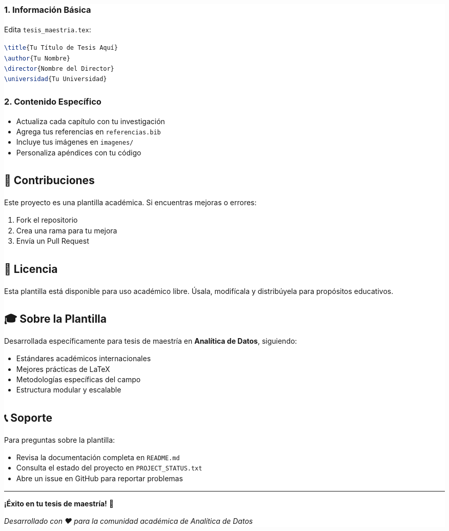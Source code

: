 ### 1. Información Básica
Edita `tesis_maestria.tex`:
```latex
\title{Tu Título de Tesis Aquí}
\author{Tu Nombre}
\director{Nombre del Director}
\universidad{Tu Universidad}
```

### 2. Contenido Específico
- Actualiza cada capítulo con tu investigación
- Agrega tus referencias en `referencias.bib`
- Incluye tus imágenes en `imagenes/`
- Personaliza apéndices con tu código

## 🤝 Contribuciones

Este proyecto es una plantilla académica. Si encuentras mejoras o errores:

1. Fork el repositorio
2. Crea una rama para tu mejora
3. Envía un Pull Request

## 📄 Licencia

Esta plantilla está disponible para uso académico libre. Úsala, modifícala y distribúyela para propósitos educativos.

## 🎓 Sobre la Plantilla

Desarrollada específicamente para tesis de maestría en **Analítica de Datos**, siguiendo:
- Estándares académicos internacionales
- Mejores prácticas de LaTeX
- Metodologías específicas del campo
- Estructura modular y escalable

## 📞 Soporte

Para preguntas sobre la plantilla:
- Revisa la documentación completa en `README.md`
- Consulta el estado del proyecto en `PROJECT_STATUS.txt`
- Abre un issue en GitHub para reportar problemas

---

**¡Éxito en tu tesis de maestría!** 🚀

*Desarrollado con ❤️ para la comunidad académica de Analítica de Datos*
